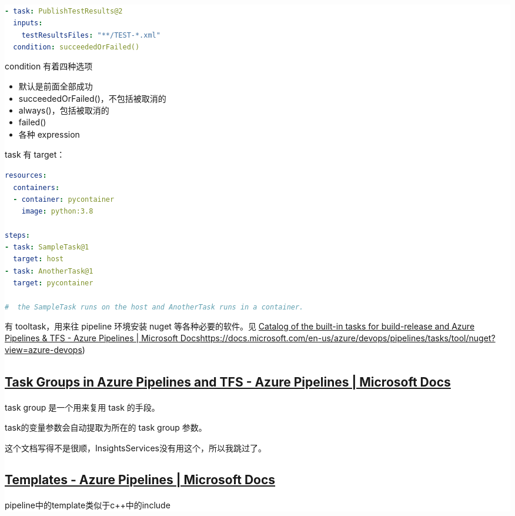 ``` yaml
- task: PublishTestResults@2
  inputs:
    testResultsFiles: "**/TEST-*.xml"
  condition: succeededOrFailed()
```

condition 有着四种选项

- 默认是前面全部成功
- succeededOrFailed()，不包括被取消的
- always()，包括被取消的
- failed()
- 各种 expression

task 有 target：

``` yaml
resources:
  containers:
  - container: pycontainer
    image: python:3.8

steps:
- task: SampleTask@1
  target: host
- task: AnotherTask@1
  target: pycontainer
  
#  the SampleTask runs on the host and AnotherTask runs in a container.
```

有 tooltask，用来往 pipeline 环境安装 nuget 等各种必要的软件。见 [Catalog of the built-in tasks for build-release and Azure Pipelines & TFS - Azure Pipelines | Microsoft Docs](https://docs.microsoft.com/en-us/azure/devops/pipelines/tasks/?view=azure-devops#tool)https://docs.microsoft.com/en-us/azure/devops/pipelines/tasks/tool/nuget?view=azure-devops)



## [Task Groups in Azure Pipelines and TFS - Azure Pipelines | Microsoft Docs](https://docs.microsoft.com/en-us/azure/devops/pipelines/library/task-groups?view=azure-devops)

task group 是一个用来复用 task 的手段。

task的变量参数会自动提取为所在的 task group 参数。

这个文档写得不是很顺，InsightsServices没有用这个，所以我跳过了。



## [Templates - Azure Pipelines | Microsoft Docs](https://docs.microsoft.com/en-us/azure/devops/pipelines/process/templates?view=azure-devops)

pipeline中的template类似于c++中的include
